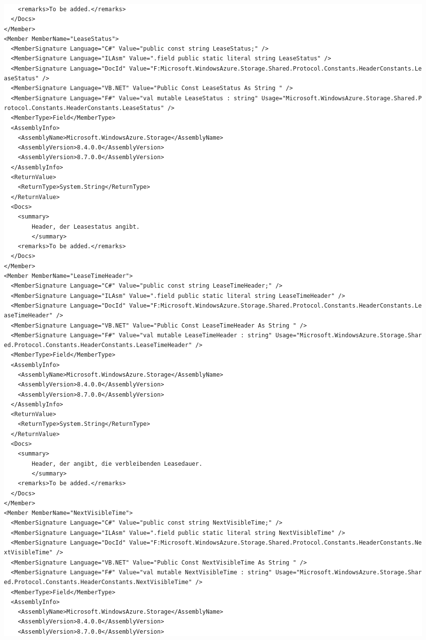         <remarks>To be added.</remarks>
      </Docs>
    </Member>
    <Member MemberName="LeaseStatus">
      <MemberSignature Language="C#" Value="public const string LeaseStatus;" />
      <MemberSignature Language="ILAsm" Value=".field public static literal string LeaseStatus" />
      <MemberSignature Language="DocId" Value="F:Microsoft.WindowsAzure.Storage.Shared.Protocol.Constants.HeaderConstants.LeaseStatus" />
      <MemberSignature Language="VB.NET" Value="Public Const LeaseStatus As String " />
      <MemberSignature Language="F#" Value="val mutable LeaseStatus : string" Usage="Microsoft.WindowsAzure.Storage.Shared.Protocol.Constants.HeaderConstants.LeaseStatus" />
      <MemberType>Field</MemberType>
      <AssemblyInfo>
        <AssemblyName>Microsoft.WindowsAzure.Storage</AssemblyName>
        <AssemblyVersion>8.4.0.0</AssemblyVersion>
        <AssemblyVersion>8.7.0.0</AssemblyVersion>
      </AssemblyInfo>
      <ReturnValue>
        <ReturnType>System.String</ReturnType>
      </ReturnValue>
      <Docs>
        <summary>
            Header, der Leasestatus angibt.
            </summary>
        <remarks>To be added.</remarks>
      </Docs>
    </Member>
    <Member MemberName="LeaseTimeHeader">
      <MemberSignature Language="C#" Value="public const string LeaseTimeHeader;" />
      <MemberSignature Language="ILAsm" Value=".field public static literal string LeaseTimeHeader" />
      <MemberSignature Language="DocId" Value="F:Microsoft.WindowsAzure.Storage.Shared.Protocol.Constants.HeaderConstants.LeaseTimeHeader" />
      <MemberSignature Language="VB.NET" Value="Public Const LeaseTimeHeader As String " />
      <MemberSignature Language="F#" Value="val mutable LeaseTimeHeader : string" Usage="Microsoft.WindowsAzure.Storage.Shared.Protocol.Constants.HeaderConstants.LeaseTimeHeader" />
      <MemberType>Field</MemberType>
      <AssemblyInfo>
        <AssemblyName>Microsoft.WindowsAzure.Storage</AssemblyName>
        <AssemblyVersion>8.4.0.0</AssemblyVersion>
        <AssemblyVersion>8.7.0.0</AssemblyVersion>
      </AssemblyInfo>
      <ReturnValue>
        <ReturnType>System.String</ReturnType>
      </ReturnValue>
      <Docs>
        <summary>
            Header, der angibt, die verbleibenden Leasedauer.
            </summary>
        <remarks>To be added.</remarks>
      </Docs>
    </Member>
    <Member MemberName="NextVisibleTime">
      <MemberSignature Language="C#" Value="public const string NextVisibleTime;" />
      <MemberSignature Language="ILAsm" Value=".field public static literal string NextVisibleTime" />
      <MemberSignature Language="DocId" Value="F:Microsoft.WindowsAzure.Storage.Shared.Protocol.Constants.HeaderConstants.NextVisibleTime" />
      <MemberSignature Language="VB.NET" Value="Public Const NextVisibleTime As String " />
      <MemberSignature Language="F#" Value="val mutable NextVisibleTime : string" Usage="Microsoft.WindowsAzure.Storage.Shared.Protocol.Constants.HeaderConstants.NextVisibleTime" />
      <MemberType>Field</MemberType>
      <AssemblyInfo>
        <AssemblyName>Microsoft.WindowsAzure.Storage</AssemblyName>
        <AssemblyVersion>8.4.0.0</AssemblyVersion>
        <AssemblyVersion>8.7.0.0</AssemblyVersion>